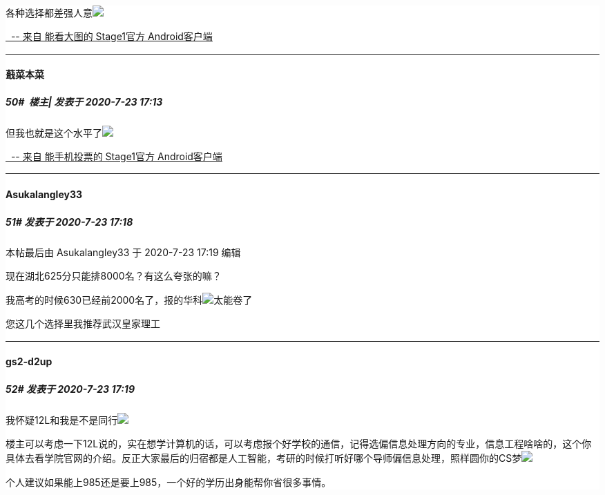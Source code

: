 


各种选择都差强人意<img src="https://static.saraba1st.com/image/smiley/face2017/018.png" referrerpolicy="no-referrer">

[  -- 来自 能看大图的 Stage1官方 Android客户端](https://www.coolapk.com/apk/140634)







-----

####  蕺菜本菜  
##### 50#         楼主| 发表于 2020-7-23 17:13




但我也就是这个水平了<img src="https://static.saraba1st.com/image/smiley/face2017/018.png" referrerpolicy="no-referrer">

[  -- 来自 能手机投票的 Stage1官方 Android客户端](https://www.coolapk.com/apk/140634)







-----

####  Asukalangley33  
##### 51#       发表于 2020-7-23 17:18



 本帖最后由 Asukalangley33 于 2020-7-23 17:19 编辑 

现在湖北625分只能排8000名？有这么夸张的嘛？


我高考的时候630已经前2000名了，报的华科<img src="https://static.saraba1st.com/image/smiley/face2017/004.gif" referrerpolicy="no-referrer">太能卷了

您这几个选择里我推荐武汉皇家理工







-----

####  gs2-d2up  
##### 52#       发表于 2020-7-23 17:19




我怀疑12L和我是不是同行<img src="https://static.saraba1st.com/image/smiley/face2017/254.png" referrerpolicy="no-referrer">

楼主可以考虑一下12L说的，实在想学计算机的话，可以考虑报个好学校的通信，记得选偏信息处理方向的专业，信息工程啥啥的，这个你具体去看学院官网的介绍。反正大家最后的归宿都是人工智能，考研的时候打听好哪个导师偏信息处理，照样圆你的CS梦<img src="https://static.saraba1st.com/image/smiley/face2017/037.png" referrerpolicy="no-referrer">

个人建议如果能上985还是要上985，一个好的学历出身能帮你省很多事情。
